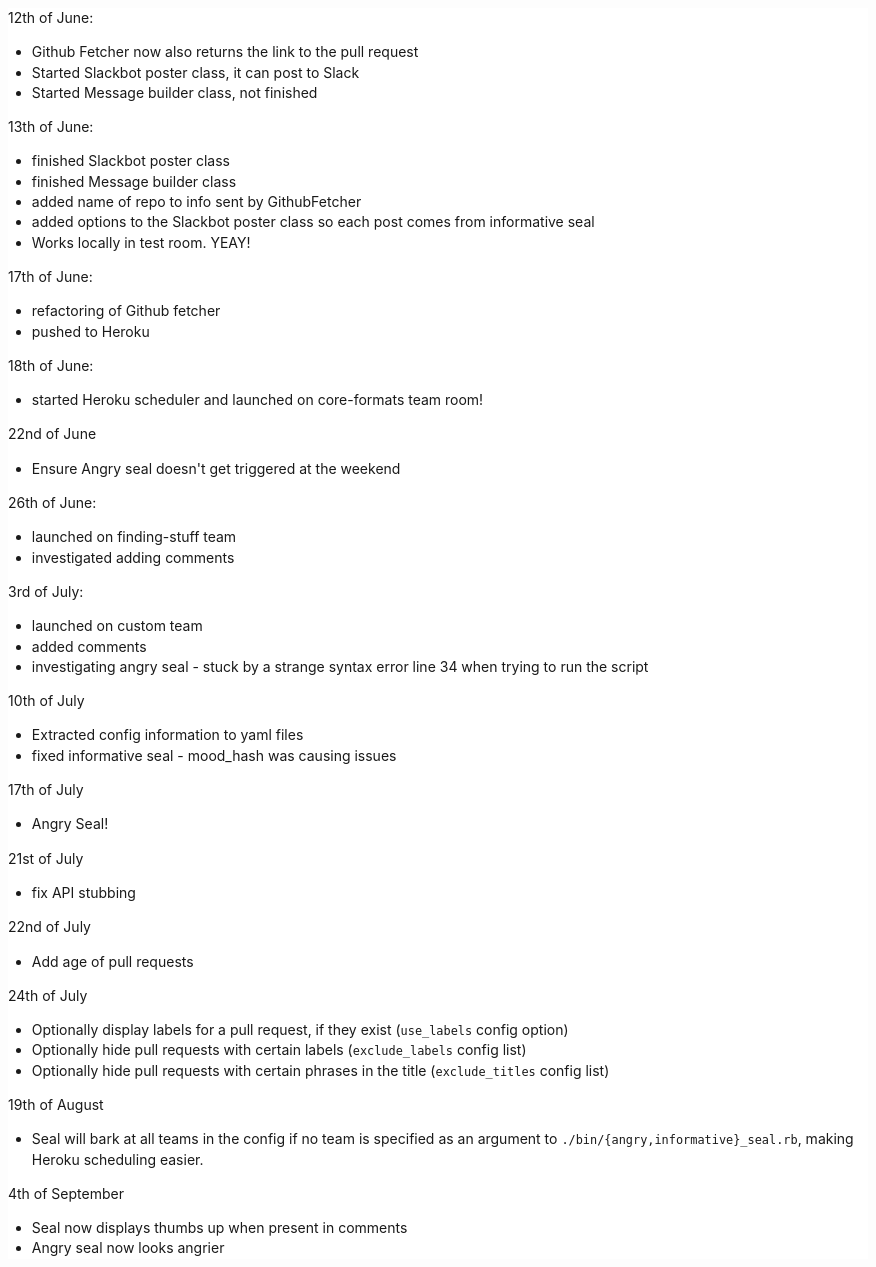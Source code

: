 12th of June:
- Github Fetcher now also returns the link to the pull request
- Started Slackbot poster class, it can post to Slack
- Started Message builder class, not finished

13th of June:
- finished Slackbot poster class
- finished Message builder class
- added name of repo to info sent by GithubFetcher
- added options to the Slackbot poster class so each post comes from informative seal
- Works locally in test room. YEAY!

17th of June:
- refactoring of Github fetcher
- pushed to Heroku

18th of June:
- started Heroku scheduler and launched on core-formats team room!

22nd of June
- Ensure Angry seal doesn't get triggered at the weekend

26th of June:
- launched on finding-stuff team
- investigated adding comments

3rd of July:
- launched on custom team
- added comments
- investigating angry seal - stuck by a strange syntax error line 34 when trying to run the script

10th of July
- Extracted config information to yaml files
- fixed informative seal - mood_hash was causing issues

17th of July
- Angry Seal!

21st of July
- fix API stubbing

22nd of July
- Add age of pull requests

24th of July
- Optionally display labels for a pull request, if they exist (`use_labels` config option)
- Optionally hide pull requests with certain labels (`exclude_labels` config
  list)
- Optionally hide pull requests with certain phrases in the title
  (`exclude_titles` config list)

19th of August
- Seal will bark at all teams in the config if no team is specified as an
  argument to `./bin/{angry,informative}_seal.rb`, making Heroku scheduling
  easier.

4th of September
- Seal now displays thumbs up when present in comments
- Angry seal now looks angrier
